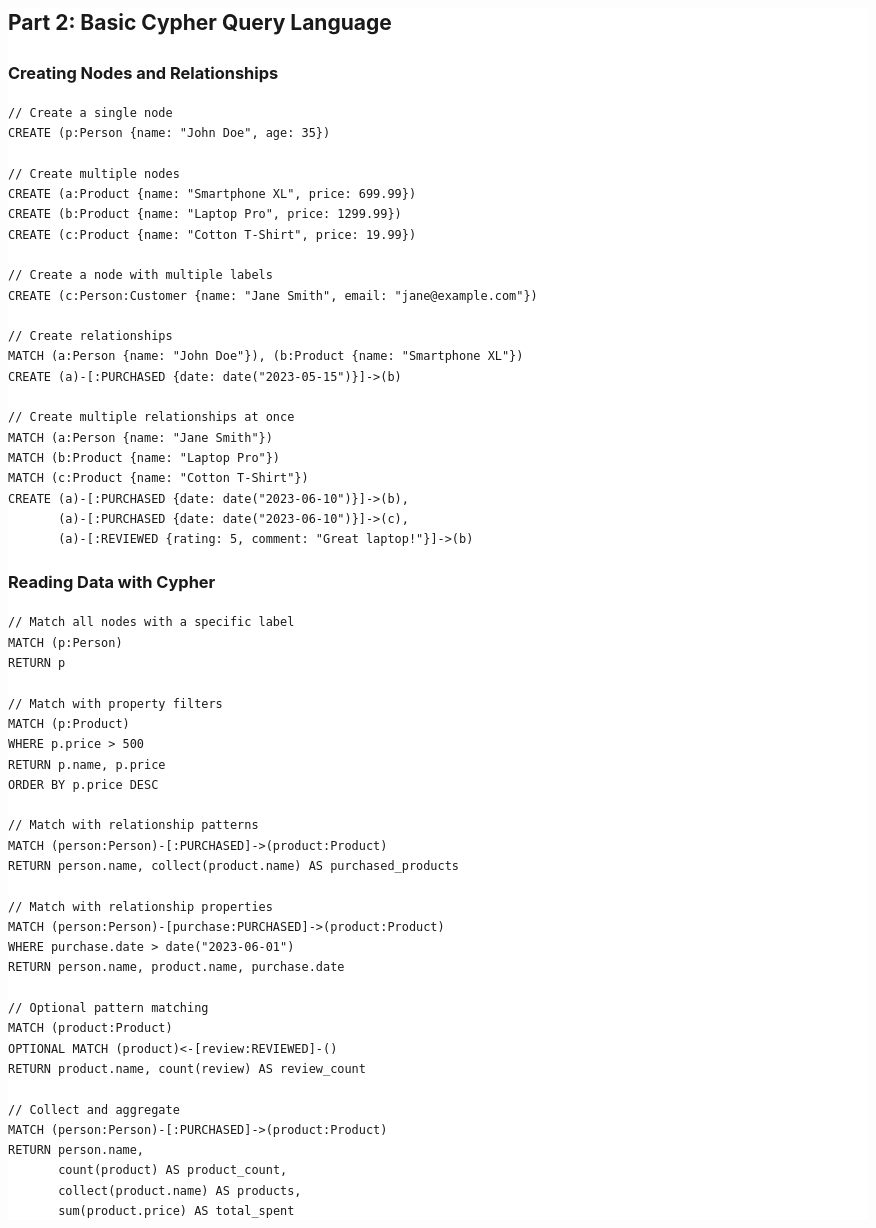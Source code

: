 ## Part 2: Basic Cypher Query Language

### Creating Nodes and Relationships

```cypher
// Create a single node
CREATE (p:Person {name: "John Doe", age: 35})

// Create multiple nodes
CREATE (a:Product {name: "Smartphone XL", price: 699.99})
CREATE (b:Product {name: "Laptop Pro", price: 1299.99})
CREATE (c:Product {name: "Cotton T-Shirt", price: 19.99})

// Create a node with multiple labels
CREATE (c:Person:Customer {name: "Jane Smith", email: "jane@example.com"})

// Create relationships
MATCH (a:Person {name: "John Doe"}), (b:Product {name: "Smartphone XL"})
CREATE (a)-[:PURCHASED {date: date("2023-05-15")}]->(b)

// Create multiple relationships at once
MATCH (a:Person {name: "Jane Smith"})
MATCH (b:Product {name: "Laptop Pro"})
MATCH (c:Product {name: "Cotton T-Shirt"})
CREATE (a)-[:PURCHASED {date: date("2023-06-10")}]->(b),
       (a)-[:PURCHASED {date: date("2023-06-10")}]->(c),
       (a)-[:REVIEWED {rating: 5, comment: "Great laptop!"}]->(b)
```

### Reading Data with Cypher

```cypher
// Match all nodes with a specific label
MATCH (p:Person)
RETURN p

// Match with property filters
MATCH (p:Product)
WHERE p.price > 500
RETURN p.name, p.price
ORDER BY p.price DESC

// Match with relationship patterns
MATCH (person:Person)-[:PURCHASED]->(product:Product)
RETURN person.name, collect(product.name) AS purchased_products

// Match with relationship properties
MATCH (person:Person)-[purchase:PURCHASED]->(product:Product)
WHERE purchase.date > date("2023-06-01")
RETURN person.name, product.name, purchase.date

// Optional pattern matching
MATCH (product:Product)
OPTIONAL MATCH (product)<-[review:REVIEWED]-()
RETURN product.name, count(review) AS review_count

// Collect and aggregate
MATCH (person:Person)-[:PURCHASED]->(product:Product)
RETURN person.name, 
       count(product) AS product_count,
       collect(product.name) AS products,
       sum(product.price) AS total_spent
```
